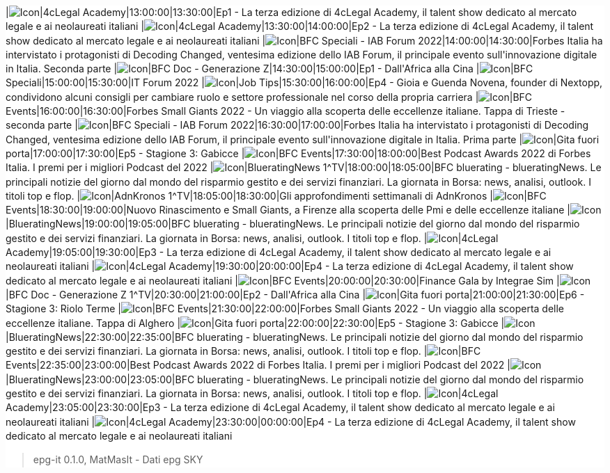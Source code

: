 |![Icon](https://guidatv.sky.it/uuid/News_Cover_HavWCIHQw.png)|4cLegal Academy|13:00:00|13:30:00|Ep1 - La terza edizione di 4cLegal Academy, il talent show dedicato al mercato legale e ai neolaureati italiani
|![Icon](https://guidatv.sky.it/uuid/News_Cover_HavWCIHQw.png)|4cLegal Academy|13:30:00|14:00:00|Ep2 - La terza edizione di 4cLegal Academy, il talent show dedicato al mercato legale e ai neolaureati italiani
|![Icon](https://guidatv.sky.it/uuid/News_Cover_HavWCIHQw.png)|BFC Speciali - IAB Forum 2022|14:00:00|14:30:00|Forbes Italia ha intervistato i protagonisti di Decoding Changed, ventesima edizione dello IAB Forum, il principale evento sull&#039;innovazione digitale in Italia. Seconda parte
|![Icon](https://guidatv.sky.it/uuid/News_Cover_HavWCIHQw.png)|BFC Doc - Generazione Z|14:30:00|15:00:00|Ep1 - Dall&#039;Africa alla Cina
|![Icon](https://guidatv.sky.it/uuid/News_Cover_HavWCIHQw.png)|BFC Speciali|15:00:00|15:30:00|IT Forum 2022
|![Icon](https://guidatv.sky.it/uuid/News_Cover_HavWCIHQw.png)|Job Tips|15:30:00|16:00:00|Ep4 - Gioia e Guenda Novena, founder di Nextopp, condividono alcuni consigli per cambiare ruolo e settore professionale nel corso della propria carriera
|![Icon](https://guidatv.sky.it/uuid/News_Cover_HavWCIHQw.png)|BFC Events|16:00:00|16:30:00|Forbes Small Giants 2022 - Un viaggio alla scoperta delle eccellenze italiane. Tappa di Trieste - seconda parte
|![Icon](https://guidatv.sky.it/uuid/News_Cover_HavWCIHQw.png)|BFC Speciali - IAB Forum 2022|16:30:00|17:00:00|Forbes Italia ha intervistato i protagonisti di Decoding Changed, ventesima edizione dello IAB Forum, il principale evento sull&#039;innovazione digitale in Italia. Prima parte
|![Icon](https://guidatv.sky.it/uuid/c62c3a3c-2b17-4095-baaf-de8836c3d9d6/cover?md5ChecksumParam=f5d6dd2744e94bddd589f9f71039962b)|Gita fuori porta|17:00:00|17:30:00|Ep5 - Stagione 3: Gabicce
|![Icon](https://guidatv.sky.it/uuid/News_Cover_HavWCIHQw.png)|BFC Events|17:30:00|18:00:00|Best Podcast Awards 2022 di Forbes Italia. I premi per i migliori Podcast del 2022
|![Icon](https://guidatv.sky.it/uuid/News_Cover_HavWCIHQw.png)|BlueratingNews 1^TV|18:00:00|18:05:00|BFC bluerating - blueratingNews. Le principali notizie del giorno dal mondo del risparmio gestito e dei servizi finanziari. La giornata in Borsa: news, analisi, outlook. I titoli top e flop.
|![Icon](https://guidatv.sky.it/uuid/News_Cover_HavWCIHQw.png)|AdnKronos 1^TV|18:05:00|18:30:00|Gli approfondimenti settimanali di AdnKronos
|![Icon](https://guidatv.sky.it/uuid/News_Cover_HavWCIHQw.png)|BFC Events|18:30:00|19:00:00|Nuovo Rinascimento e Small Giants, a Firenze alla scoperta delle Pmi e delle eccellenze italiane
|![Icon](https://guidatv.sky.it/uuid/News_Cover_HavWCIHQw.png)|BlueratingNews|19:00:00|19:05:00|BFC bluerating - blueratingNews. Le principali notizie del giorno dal mondo del risparmio gestito e dei servizi finanziari. La giornata in Borsa: news, analisi, outlook. I titoli top e flop.
|![Icon](https://guidatv.sky.it/uuid/News_Cover_HavWCIHQw.png)|4cLegal Academy|19:05:00|19:30:00|Ep3 - La terza edizione di 4cLegal Academy, il talent show dedicato al mercato legale e ai neolaureati italiani
|![Icon](https://guidatv.sky.it/uuid/News_Cover_HavWCIHQw.png)|4cLegal Academy|19:30:00|20:00:00|Ep4 - La terza edizione di 4cLegal Academy, il talent show dedicato al mercato legale e ai neolaureati italiani
|![Icon](https://guidatv.sky.it/uuid/News_Cover_HavWCIHQw.png)|BFC Events|20:00:00|20:30:00|Finance Gala by Integrae Sim
|![Icon](https://guidatv.sky.it/uuid/News_Cover_HavWCIHQw.png)|BFC Doc - Generazione Z 1^TV|20:30:00|21:00:00|Ep2 - Dall&#039;Africa alla Cina
|![Icon](https://guidatv.sky.it/uuid/c62c3a3c-2b17-4095-baaf-de8836c3d9d6/cover?md5ChecksumParam=f5d6dd2744e94bddd589f9f71039962b)|Gita fuori porta|21:00:00|21:30:00|Ep6 - Stagione 3: Riolo Terme
|![Icon](https://guidatv.sky.it/uuid/News_Cover_HavWCIHQw.png)|BFC Events|21:30:00|22:00:00|Forbes Small Giants 2022 - Un viaggio alla scoperta delle eccellenze italiane. Tappa di Alghero
|![Icon](https://guidatv.sky.it/uuid/c62c3a3c-2b17-4095-baaf-de8836c3d9d6/cover?md5ChecksumParam=f5d6dd2744e94bddd589f9f71039962b)|Gita fuori porta|22:00:00|22:30:00|Ep5 - Stagione 3: Gabicce
|![Icon](https://guidatv.sky.it/uuid/News_Cover_HavWCIHQw.png)|BlueratingNews|22:30:00|22:35:00|BFC bluerating - blueratingNews. Le principali notizie del giorno dal mondo del risparmio gestito e dei servizi finanziari. La giornata in Borsa: news, analisi, outlook. I titoli top e flop.
|![Icon](https://guidatv.sky.it/uuid/News_Cover_HavWCIHQw.png)|BFC Events|22:35:00|23:00:00|Best Podcast Awards 2022 di Forbes Italia. I premi per i migliori Podcast del 2022
|![Icon](https://guidatv.sky.it/uuid/News_Cover_HavWCIHQw.png)|BlueratingNews|23:00:00|23:05:00|BFC bluerating - blueratingNews. Le principali notizie del giorno dal mondo del risparmio gestito e dei servizi finanziari. La giornata in Borsa: news, analisi, outlook. I titoli top e flop.
|![Icon](https://guidatv.sky.it/uuid/News_Cover_HavWCIHQw.png)|4cLegal Academy|23:05:00|23:30:00|Ep3 - La terza edizione di 4cLegal Academy, il talent show dedicato al mercato legale e ai neolaureati italiani
|![Icon](https://guidatv.sky.it/uuid/News_Cover_HavWCIHQw.png)|4cLegal Academy|23:30:00|00:00:00|Ep4 - La terza edizione di 4cLegal Academy, il talent show dedicato al mercato legale e ai neolaureati italiani



 > epg-it 0.1.0, MatMasIt - Dati epg SKY